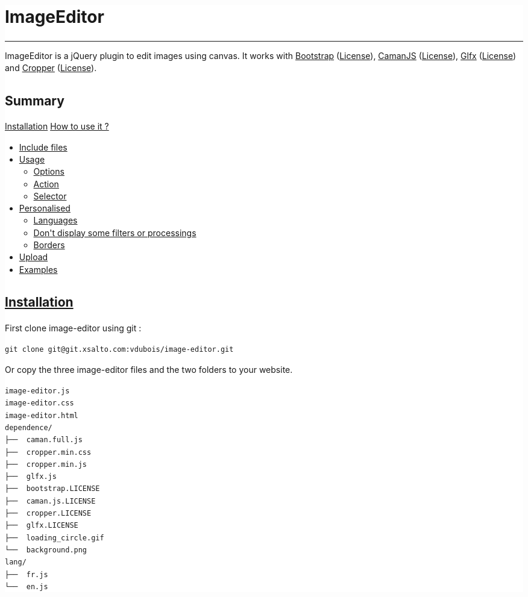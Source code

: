 # ImageEditor
---
ImageEditor is a jQuery plugin to edit images using canvas.
It works with [Bootstrap](http://getbootstrap.com/) ([License](https://github.com/twbs/bootstrap/blob/master/LICENSE)), [CamanJS](http://camanjs.com/) ([License](https://github.com/meltingice/CamanJS/blob/master/LICENSE)), [Glfx](http://evanw.github.io/glfx.js/) ([License](https://github.com/evanw/glfx.js/blob/master/LICENSE)) and [Cropper](http://fengyuanchen.github.io/cropper/) ([License](https://github.com/fengyuanchen/cropper/blob/master/LICENSE)).

## Summary
[Installation](home/#toc_2)
[ How to use it ?](home/#toc_3)

- [Include files](home/#toc_4)
- [Usage](home/#toc_5)
  - [Options](home/#toc_6)
  - [Action](home/#toc_7)
  - [Selector](home/#toc_8)
- [Personalised](home/#toc_9)
  - [Languages](home/#toc_10)
  - [Don't display some filters or processings](home/#toc_11)
  - [Borders](home/#toc_12)
- [Upload](home/#toc_13)
- [Examples](home/#toc_14)

## [Installation](home/#toc_1)
First clone image-editor using git :

```html
git clone git@git.xsalto.com:vdubois/image-editor.git
```
Or copy the three image-editor files and the two folders to your website.

```html
image-editor.js
image-editor.css
image-editor.html
dependence/
├──  caman.full.js
├──  cropper.min.css
├──  cropper.min.js
├──  glfx.js
├──  bootstrap.LICENSE
├──  caman.js.LICENSE
├──  cropper.LICENSE
├──  glfx.LICENSE
├──  loading_circle.gif 
└──  background.png
lang/
├──  fr.js
└──  en.js
```
